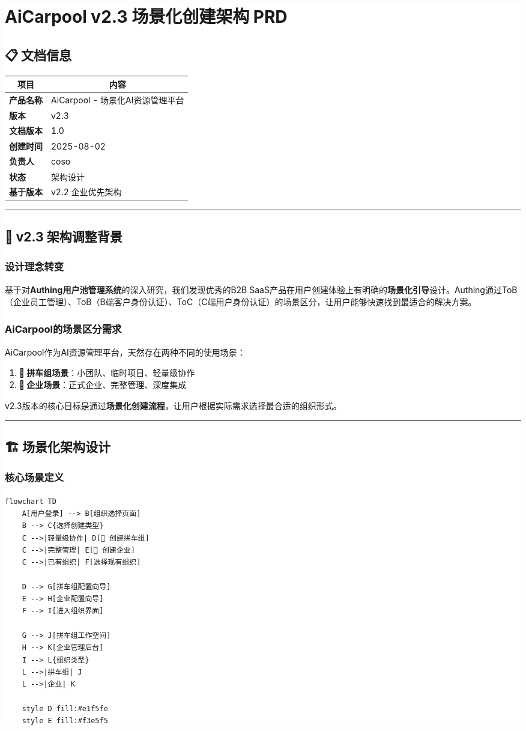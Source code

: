 # AiCarpool v2.3 场景化创建架构 PRD

## 📋 文档信息

| 项目 | 内容 |
|------|------|
| **产品名称** | AiCarpool - 场景化AI资源管理平台 |
| **版本** | v2.3 |
| **文档版本** | 1.0 |
| **创建时间** | 2025-08-02 |
| **负责人** | coso |
| **状态** | 架构设计 |
| **基于版本** | v2.2 企业优先架构 |

---

## 🎯 v2.3 架构调整背景

### 设计理念转变

基于对**Authing用户池管理系统**的深入研究，我们发现优秀的B2B SaaS产品在用户创建体验上有明确的**场景化引导**设计。Authing通过ToB（企业员工管理）、ToB（B端客户身份认证）、ToC（C端用户身份认证）的场景区分，让用户能够快速找到最适合的解决方案。

### AiCarpool的场景区分需求

AiCarpool作为AI资源管理平台，天然存在两种不同的使用场景：

1. **🚗 拼车组场景**：小团队、临时项目、轻量级协作
2. **🏢 企业场景**：正式企业、完整管理、深度集成

v2.3版本的核心目标是通过**场景化创建流程**，让用户根据实际需求选择最合适的组织形式。

---

## 🏗️ 场景化架构设计

### 核心场景定义

```mermaid
flowchart TD
    A[用户登录] --> B[组织选择页面]
    B --> C{选择创建类型}
    C -->|轻量级协作| D[🚗 创建拼车组]
    C -->|完整管理| E[🏢 创建企业]
    C -->|已有组织| F[选择现有组织]
    
    D --> G[拼车组配置向导]
    E --> H[企业配置向导]
    F --> I[进入组织界面]
    
    G --> J[拼车组工作空间]
    H --> K[企业管理后台]
    I --> L{组织类型}
    L -->|拼车组| J
    L -->|企业| K
    
    style D fill:#e1f5fe
    style E fill:#f3e5f5
```